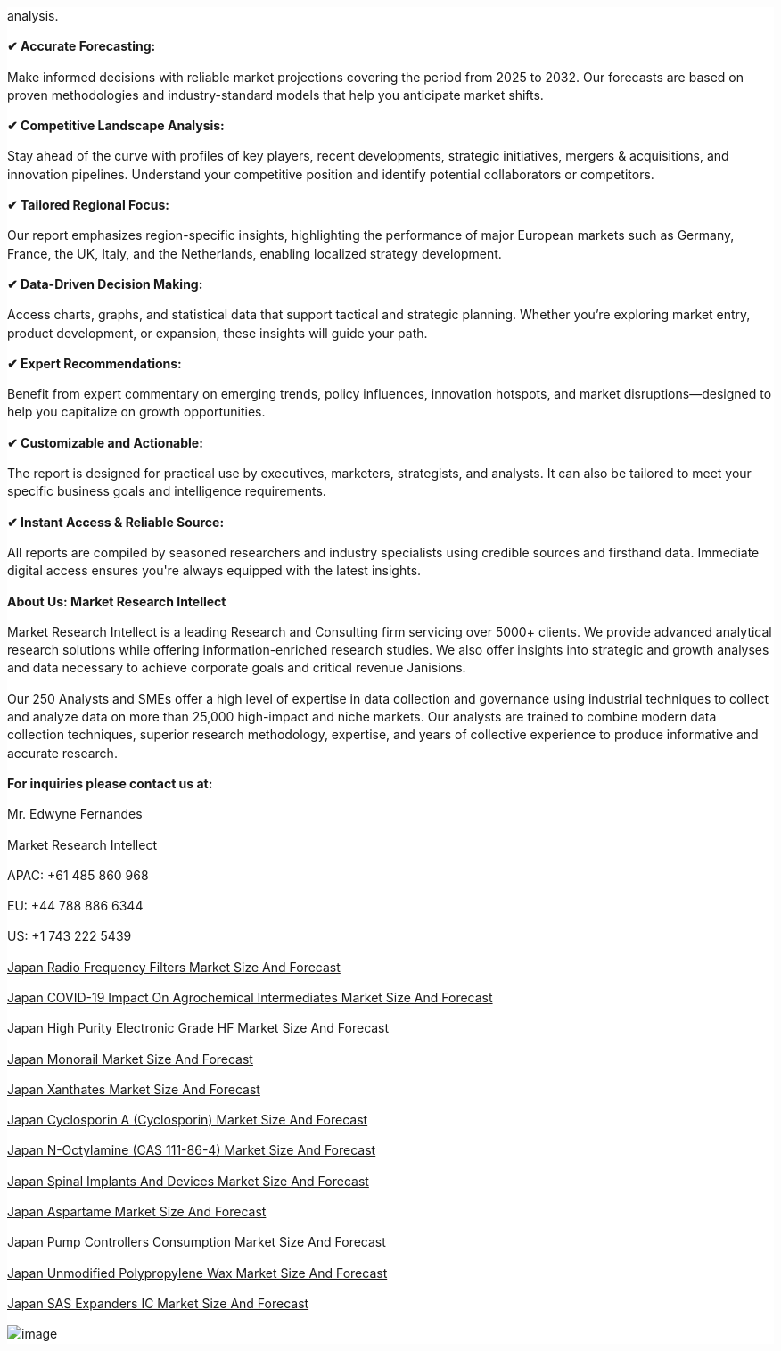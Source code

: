 analysis.</p><p><strong>✔ Accurate Forecasting:</strong></p><p>Make informed decisions with reliable market projections covering the period from 2025 to 2032. Our forecasts are based on proven methodologies and industry-standard models that help you anticipate market shifts.</p><p><strong>✔ Competitive Landscape Analysis:</strong></p><p>Stay ahead of the curve with profiles of key players, recent developments, strategic initiatives, mergers &amp; acquisitions, and innovation pipelines. Understand your competitive position and identify potential collaborators or competitors.</p><p><strong>✔ Tailored Regional Focus:</strong></p><p>Our report emphasizes region-specific insights, highlighting the performance of major European markets such as Germany, France, the UK, Italy, and the Netherlands, enabling localized strategy development.</p><p><strong>✔ Data-Driven Decision Making:</strong></p><p>Access charts, graphs, and statistical data that support tactical and strategic planning. Whether you&rsquo;re exploring market entry, product development, or expansion, these insights will guide your path.</p><p><strong>✔ Expert Recommendations:</strong></p><p>Benefit from expert commentary on emerging trends, policy influences, innovation hotspots, and market disruptions&mdash;designed to help you capitalize on growth opportunities.</p><p><strong>✔ Customizable and Actionable:</strong></p><p>The report is designed for practical use by executives, marketers, strategists, and analysts. It can also be tailored to meet your specific business goals and intelligence requirements.</p><p><strong>✔ Instant Access &amp; Reliable Source:</strong></p><p>All reports are compiled by seasoned researchers and industry specialists using credible sources and firsthand data. Immediate digital access ensures you're always equipped with the latest insights.</p><p><strong><span class="font-[700]">About Us: Market Research Intellect</span></strong></p><p><span class="">Market Research Intellect is a leading Research and Consulting firm servicing over 5000+ clients. We provide advanced analytical research solutions while offering information-enriched research studies.&nbsp;</span>We also offer insights into strategic and growth analyses and data necessary to achieve corporate goals and critical revenue Janisions.</p><p><span class="">Our 250 Analysts and SMEs offer a high level of expertise in data collection and governance using industrial techniques to collect and analyze data on more than 25,000 high-impact and niche markets. Our analysts are trained to combine modern data collection techniques, superior research methodology, expertise, and years of collective experience to produce informative and accurate research.</span></p><p><strong>For inquiries please contact us at:</strong></p><p>Mr. Edwyne Fernandes</p><p>Market Research Intellect</p><p>APAC: +61 485 860 968</p><p>EU: +44 788 886 6344</p><p>US: +1 743 222 5439</p><p><a href="https://github.com/Gomati12/Hub-10/blob/main/Radio-Frequency-Filters-Market/Radio-Frequency-Filters-Market.md">Japan Radio Frequency Filters Market Size And Forecast</a></p><p><a href="https://github.com/Gomati12/Hub-10/blob/main/COVID-19-Impact-On-Agrochemical-Intermediates-Market/COVID-19-Impact-On-Agrochemical-Intermediates-Market.md">Japan COVID-19 Impact On Agrochemical Intermediates Market Size And Forecast</a></p><p><a href="https://github.com/Gomati12/Hub-10/blob/main/High-Purity-Electronic-Grade-HF-Market/High-Purity-Electronic-Grade-HF-Market.md">Japan High Purity Electronic Grade HF Market Size And Forecast</a></p><p><a href="https://github.com/Gomati12/Hub-10/blob/main/Monorail-Market/Monorail-Market.md">Japan Monorail Market Size And Forecast</a></p><p><a href="https://github.com/Gomati12/Hub-10/blob/main/Xanthates-Market/Xanthates-Market.md">Japan Xanthates Market Size And Forecast</a></p><p><a href="https://github.com/Gomati12/Hub-10/blob/main/Cyclosporin-A-(Cyclosporin)-Market/Cyclosporin-A-(Cyclosporin)-Market.md">Japan Cyclosporin A (Cyclosporin) Market Size And Forecast</a></p><p><a href="https://github.com/Gomati12/Hub-10/blob/main/N-Octylamine-(CAS-111-86-4)-Market/N-Octylamine-(CAS-111-86-4)-Market.md">Japan N-Octylamine (CAS 111-86-4) Market Size And Forecast</a></p><p><a href="https://github.com/Gomati12/Hub-10/blob/main/Spinal-Implants-And-Devices-Market/Spinal-Implants-And-Devices-Market.md">Japan Spinal Implants And Devices Market Size And Forecast</a></p><p><a href="https://github.com/Gomati12/Hub-10/blob/main/Aspartame-Market/Aspartame-Market.md">Japan Aspartame Market Size And Forecast</a></p><p><a href="https://github.com/Gomati12/Hub-10/blob/main/Pump-Controllers-Consumption-Market/Pump-Controllers-Consumption-Market.md">Japan Pump Controllers Consumption Market Size And Forecast</a></p><p><a href="https://github.com/Gomati12/Hub-10/blob/main/Unmodified-Polypropylene-Wax-Market/Unmodified-Polypropylene-Wax-Market.md">Japan Unmodified Polypropylene Wax Market Size And Forecast</a></p><p><a href="https://github.com/Gomati12/Hub-10/blob/main/SAS-Expanders-IC-Market/SAS-Expanders-IC-Market.md">Japan SAS Expanders IC Market Size And Forecast</a></p>
![image](https://github.com/user-attachments/assets/ca48b575-8431-4c63-b164-70c3c3a4e3f5)
